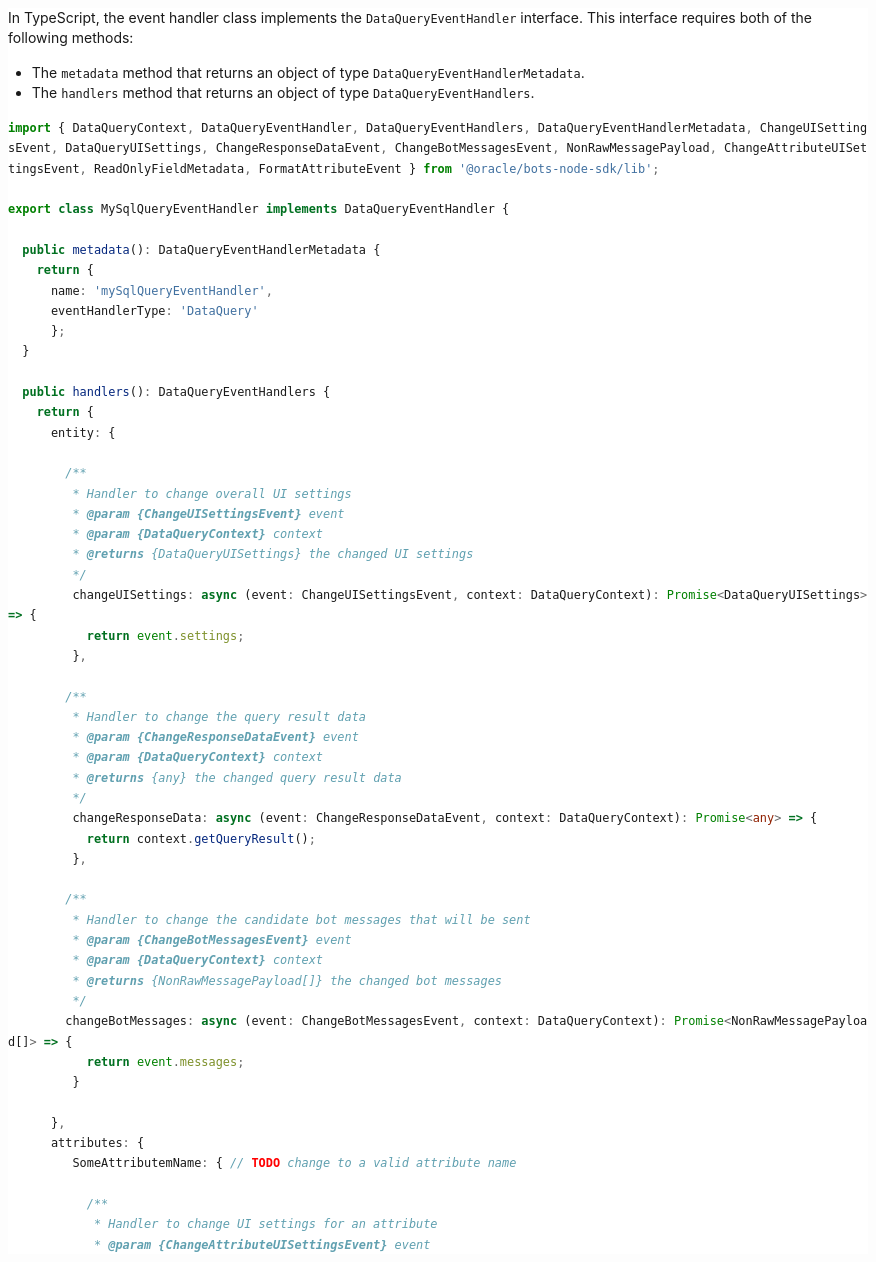 In TypeScript, the event handler class implements the `DataQueryEventHandler` interface. This interface requires both of the following methods:
 
- The `metadata` method that returns an object of type `DataQueryEventHandlerMetadata`.
- The `handlers` method that returns an object of type `DataQueryEventHandlers`.

```typescript
import { DataQueryContext, DataQueryEventHandler, DataQueryEventHandlers, DataQueryEventHandlerMetadata, ChangeUISettingsEvent, DataQueryUISettings, ChangeResponseDataEvent, ChangeBotMessagesEvent, NonRawMessagePayload, ChangeAttributeUISettingsEvent, ReadOnlyFieldMetadata, FormatAttributeEvent } from '@oracle/bots-node-sdk/lib';

export class MySqlQueryEventHandler implements DataQueryEventHandler {

  public metadata(): DataQueryEventHandlerMetadata {
    return { 
      name: 'mySqlQueryEventHandler',    
      eventHandlerType: 'DataQuery'
      };
  }

  public handlers(): DataQueryEventHandlers {
    return {
      entity: { 

        /**
         * Handler to change overall UI settings
         * @param {ChangeUISettingsEvent} event
         * @param {DataQueryContext} context
         * @returns {DataQueryUISettings} the changed UI settings
         */
         changeUISettings: async (event: ChangeUISettingsEvent, context: DataQueryContext): Promise<DataQueryUISettings> => { 
           return event.settings;
         },
   
        /**
         * Handler to change the query result data
         * @param {ChangeResponseDataEvent} event
         * @param {DataQueryContext} context
         * @returns {any} the changed query result data
         */
         changeResponseData: async (event: ChangeResponseDataEvent, context: DataQueryContext): Promise<any> => { 
           return context.getQueryResult();
         },
   
        /**
         * Handler to change the candidate bot messages that will be sent
         * @param {ChangeBotMessagesEvent} event
         * @param {DataQueryContext} context
         * @returns {NonRawMessagePayload[]} the changed bot messages
         */
        changeBotMessages: async (event: ChangeBotMessagesEvent, context: DataQueryContext): Promise<NonRawMessagePayload[]> => {
           return event.messages;
         }
   
      },
      attributes: {
         SomeAttributemName: { // TODO change to a valid attribute name
   
           /**
            * Handler to change UI settings for an attribute
            * @param {ChangeAttributeUISettingsEvent} event
```